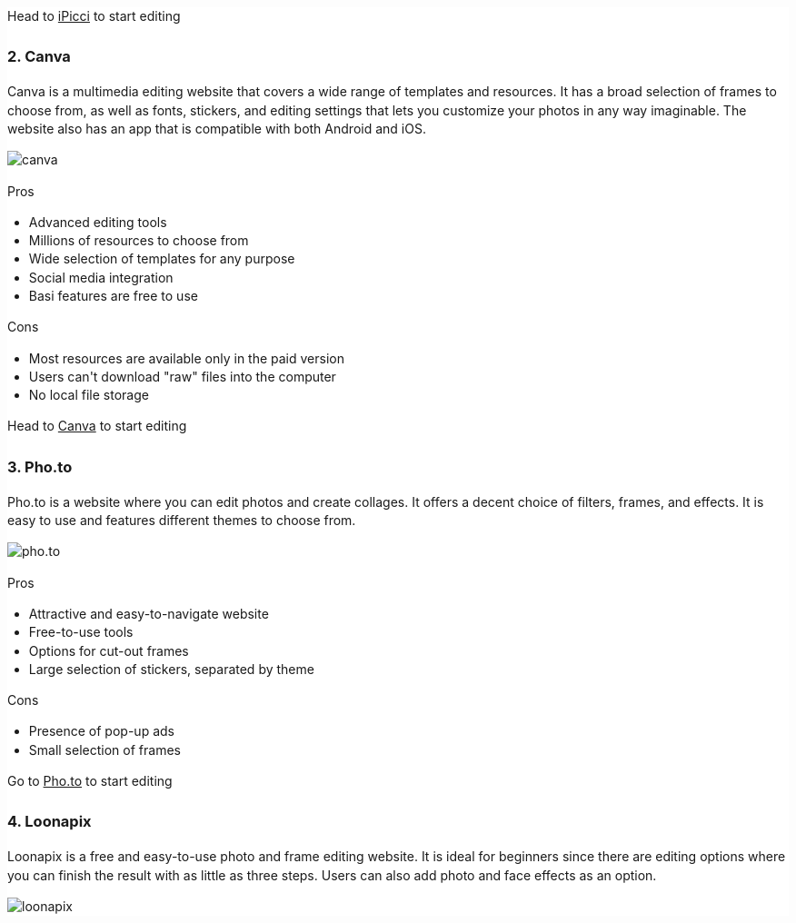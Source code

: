 Head to [iPicci](https://ipiccy.com/) to start editing

### 2\. Canva

Canva is a multimedia editing website that covers a wide range of templates and resources. It has a broad selection of frames to choose from, as well as fonts, stickers, and editing settings that lets you customize your photos in any way imaginable. The website also has an app that is compatible with both Android and iOS.

![canva](https://images.wondershare.com/filmora/article-images/2022/07/add-frames-to-photos-2.jpg)

 Pros

* Advanced editing tools
* Millions of resources to choose from
* Wide selection of templates for any purpose
* Social media integration
* Basi features are free to use

 Cons

* Most resources are available only in the paid version
* Users can't download "raw" files into the computer
* No local file storage

Head to [Canva](https://www.canva.com/) to start editing

### 3\. Pho.to

Pho.to is a website where you can edit photos and create collages. It offers a decent choice of filters, frames, and effects. It is easy to use and features different themes to choose from.

![pho.to](https://images.wondershare.com/filmora/article-images/2022/07/add-frames-to-photos-3.jpg)

 Pros

* Attractive and easy-to-navigate website
* Free-to-use tools
* Options for cut-out frames
* Large selection of stickers, separated by theme

 Cons

* Presence of pop-up ads
* Small selection of frames

Go to [Pho.to](https://editor.pho.to/) to start editing

### 4\. Loonapix

Loonapix is a free and easy-to-use photo and frame editing website. It is ideal for beginners since there are editing options where you can finish the result with as little as three steps. Users can also add photo and face effects as an option.

![loonapix](https://images.wondershare.com/filmora/article-images/2022/07/add-frames-to-photos-4.jpg)
